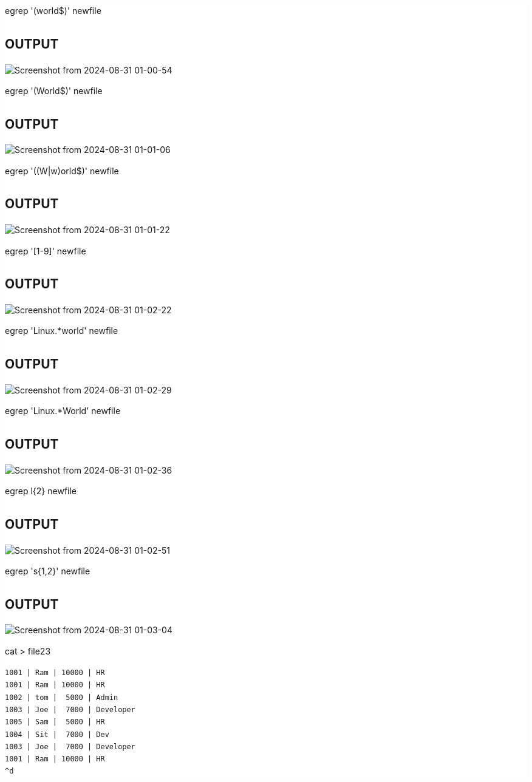 egrep '(world$)' newfile 
## OUTPUT
![Screenshot from 2024-08-31 01-00-54](https://github.com/user-attachments/assets/a97445d9-07bd-441e-88f4-70aa7058237f)



egrep '(World$)' newfile 
## OUTPUT

![Screenshot from 2024-08-31 01-01-06](https://github.com/user-attachments/assets/b377e444-0b9b-4189-801d-58f36bc26a2b)

egrep '((W|w)orld$)' newfile 
## OUTPUT

![Screenshot from 2024-08-31 01-01-22](https://github.com/user-attachments/assets/b229e3fd-479d-45f5-a7b7-619d7a3b1436)


egrep '[1-9]' newfile 
## OUTPUT
![Screenshot from 2024-08-31 01-02-22](https://github.com/user-attachments/assets/56e2a7f2-53d6-47e2-a729-541cd1a8aa1d)



egrep 'Linux.*world' newfile 
## OUTPUT
![Screenshot from 2024-08-31 01-02-29](https://github.com/user-attachments/assets/045b01ea-5885-483c-872f-d310a6be96a6)



egrep 'Linux.*World' newfile 
## OUTPUT
![Screenshot from 2024-08-31 01-02-36](https://github.com/user-attachments/assets/81f3ede0-4d22-4bc5-bf35-58ada0d31306)


egrep l{2} newfile
## OUTPUT
![Screenshot from 2024-08-31 01-02-51](https://github.com/user-attachments/assets/84c53be3-af78-4073-a3d5-5701c819bb8b)



egrep 's{1,2}' newfile
## OUTPUT 
![Screenshot from 2024-08-31 01-03-04](https://github.com/user-attachments/assets/c6aee395-7976-4d29-8e86-81dfc9a1049a)


cat > file23
```
1001 | Ram | 10000 | HR
1001 | Ram | 10000 | HR
1002 | tom |  5000 | Admin
1003 | Joe |  7000 | Developer
1005 | Sam |  5000 | HR
1004 | Sit |  7000 | Dev
1003 | Joe |  7000 | Developer
1001 | Ram | 10000 | HR
^d
```
